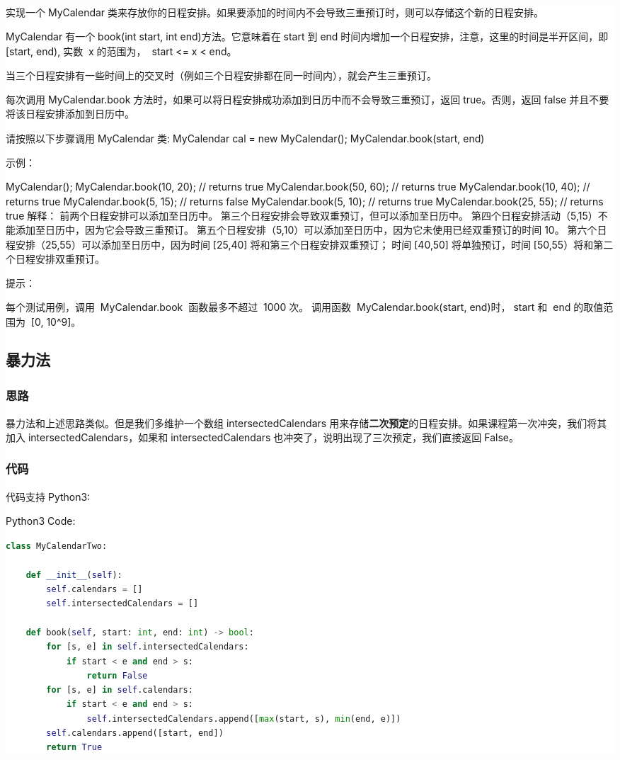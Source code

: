 实现一个 MyCalendar 类来存放你的日程安排。如果要添加的时间内不会导致三重预订时，则可以存储这个新的日程安排。

MyCalendar 有一个 book(int start, int end)方法。它意味着在 start 到 end 时间内增加一个日程安排，注意，这里的时间是半开区间，即 [start, end), 实数  x 的范围为，  start <= x < end。

当三个日程安排有一些时间上的交叉时（例如三个日程安排都在同一时间内），就会产生三重预订。

每次调用 MyCalendar.book 方法时，如果可以将日程安排成功添加到日历中而不会导致三重预订，返回 true。否则，返回 false 并且不要将该日程安排添加到日历中。

请按照以下步骤调用 MyCalendar 类: MyCalendar cal = new MyCalendar(); MyCalendar.book(start, end)

示例：

MyCalendar();
MyCalendar.book(10, 20); // returns true
MyCalendar.book(50, 60); // returns true
MyCalendar.book(10, 40); // returns true
MyCalendar.book(5, 15); // returns false
MyCalendar.book(5, 10); // returns true
MyCalendar.book(25, 55); // returns true
解释：
前两个日程安排可以添加至日历中。 第三个日程安排会导致双重预订，但可以添加至日历中。
第四个日程安排活动（5,15）不能添加至日历中，因为它会导致三重预订。
第五个日程安排（5,10）可以添加至日历中，因为它未使用已经双重预订的时间 10。
第六个日程安排（25,55）可以添加至日历中，因为时间 [25,40] 将和第三个日程安排双重预订；
时间 [40,50] 将单独预订，时间 [50,55）将和第二个日程安排双重预订。

提示：

每个测试用例，调用  MyCalendar.book  函数最多不超过  1000 次。
调用函数  MyCalendar.book(start, end)时， start 和  end 的取值范围为  [0, 10^9]。

## 暴力法

### 思路

暴力法和上述思路类似。但是我们多维护一个数组 intersectedCalendars 用来存储**二次预定**的日程安排。如果课程第一次冲突，我们将其加入 intersectedCalendars，如果和 intersectedCalendars 也冲突了，说明出现了三次预定，我们直接返回 False。

### 代码

代码支持 Python3:

Python3 Code:

```python
class MyCalendarTwo:

    def __init__(self):
        self.calendars = []
        self.intersectedCalendars = []

    def book(self, start: int, end: int) -> bool:
        for [s, e] in self.intersectedCalendars:
            if start < e and end > s:
                return False
        for [s, e] in self.calendars:
            if start < e and end > s:
                self.intersectedCalendars.append([max(start, s), min(end, e)])
        self.calendars.append([start, end])
        return True
```
